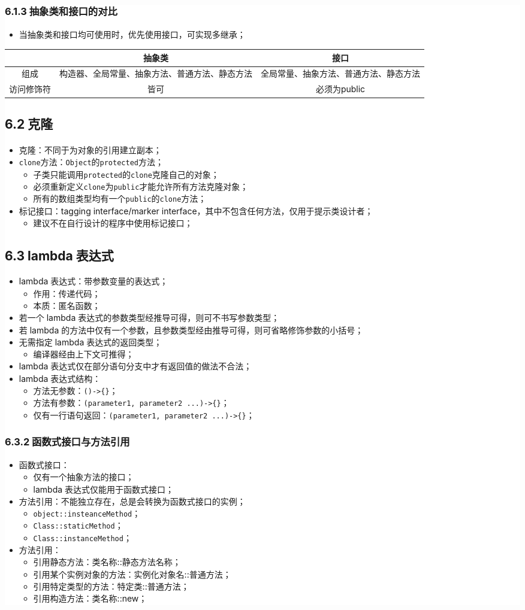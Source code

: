 

### 6.1.3 抽象类和接口的对比

- 当抽象类和接口均可使用时，优先使用接口，可实现多继承；

|            |                     抽象类                     |                  接口                  |
| :--------: | :--------------------------------------------: | :------------------------------------: |
|    组成    | 构造器、全局常量、抽象方法、普通方法、静态方法 | 全局常量、抽象方法、普通方法、静态方法 |
| 访问修饰符 |                      皆可                      |              必须为public              |



## 6.2 克隆

- 克隆：不同于为对象的引用建立副本；
- `clone`方法：`Object`的`protected`方法；
  - 子类只能调用`protected`的`clone`克隆自己的对象；
  - 必须重新定义`clone`为`public`才能允许所有方法克隆对象；
  - 所有的数组类型均有一个`public`的`clone`方法；
- 标记接口：tagging interface/marker interface，其中不包含任何方法，仅用于提示类设计者；
  - 建议不在自行设计的程序中使用标记接口；



## 6.3 lambda 表达式

- lambda 表达式：带参数变量的表达式；
  - 作用：传递代码；
  - 本质：匿名函数；
- 若一个 lambda 表达式的参数类型经推导可得，则可不书写参数类型；
- 若 lambda 的方法中仅有一个参数，且参数类型经由推导可得，则可省略修饰参数的小括号；
- 无需指定 lambda 表达式的返回类型；
  - 编译器经由上下文可推得；
- lambda 表达式仅在部分语句分支中才有返回值的做法不合法；
- lambda 表达式结构：
  - 方法无参数：`()->{}`；
  - 方法有参数：`(parameter1, parameter2 ...)->{}`；
  - 仅有一行语句返回：`(parameter1, parameter2 ...)->{}`；



### 6.3.2 函数式接口与方法引用

- 函数式接口：
  - 仅有一个抽象方法的接口；
  - lambda 表达式仅能用于函数式接口；
- 方法引用：不能独立存在，总是会转换为函数式接口的实例；
  - `object::insteanceMethod`；
  - `Class::staticMethod`；
  - `Class::instanceMethod`；
- 方法引用：
  - 引用静态方法：类名称::静态方法名称；
  - 引用某个实例对象的方法：实例化对象名::普通方法；
  - 引用特定类型的方法：特定类::普通方法；
  - 引用构造方法：类名称::new；

